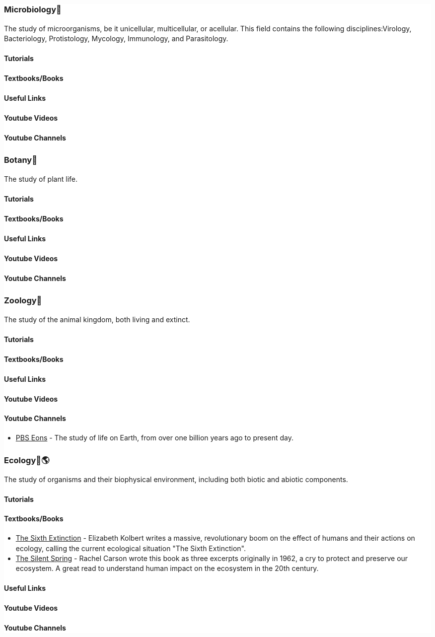 ### Microbiology:microscope:
The study of microorganisms, be it unicellular, multicellular, or acellular. This field contains the following disciplines:Virology, Bacteriology, Protistology, Mycology, Immunology, and Parasitology.
#### Tutorials
#### Textbooks/Books
#### Useful Links
#### Youtube Videos
#### Youtube Channels

### Botany:hibiscus:
The study of plant life.
#### Tutorials
#### Textbooks/Books
#### Useful Links
#### Youtube Videos
#### Youtube Channels

### Zoology:sloth:
The study of the animal kingdom, both living and extinct.
#### Tutorials
#### Textbooks/Books
#### Useful Links
#### Youtube Videos
#### Youtube Channels
- [PBS Eons](https://www.youtube.com/channel/UCzR-rom72PHN9Zg7RML9EbA) - The study of life on Earth, from over one billion years ago to present day.

### Ecology:fallen_leaf::earth_americas:
The study of organisms and their biophysical environment, including both biotic and abiotic components.
#### Tutorials
#### Textbooks/Books
- [The Sixth Extinction](https://www.goodreads.com/book/show/17910054-the-sixth-extinction) - Elizabeth Kolbert writes a massive, revolutionary boom on the effect of humans and their actions on ecology, calling the current ecological situation "The Sixth Extinction".
- [The Silent Spring](https://www.goodreads.com/book/show/27333.Silent_Spring) - Rachel Carson wrote this book as three excerpts originally in 1962, a cry to protect and preserve our ecosystem. A great read to understand human impact on the ecosystem in the 20th century.
#### Useful Links
#### Youtube Videos
#### Youtube Channels
